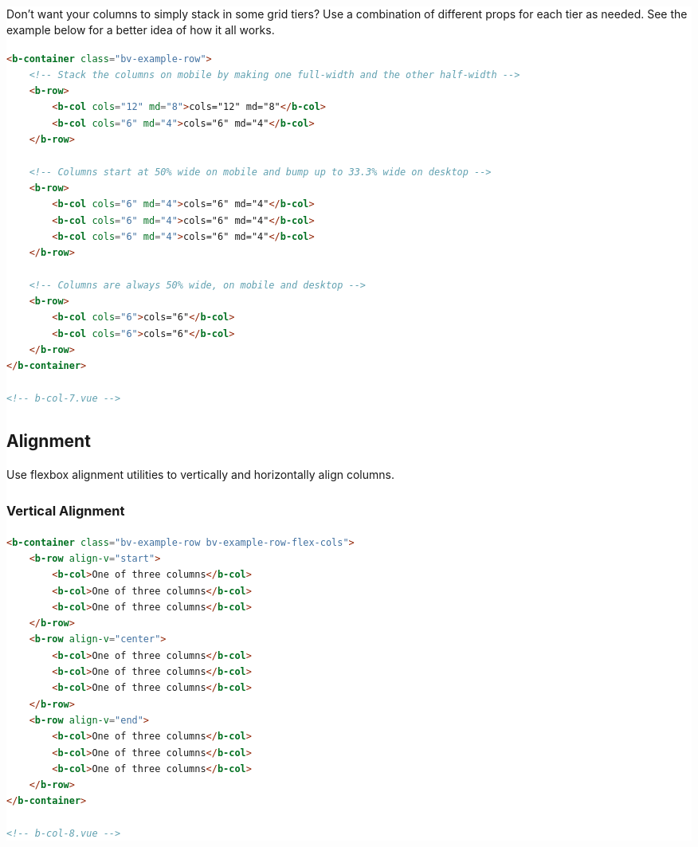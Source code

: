 Don’t want your columns to simply stack in some grid tiers? Use a combination of different props for each tier as needed. See the example below for a better idea of how it all works.

```html
<b-container class="bv-example-row">
    <!-- Stack the columns on mobile by making one full-width and the other half-width -->
    <b-row>
        <b-col cols="12" md="8">cols="12" md="8"</b-col>
        <b-col cols="6" md="4">cols="6" md="4"</b-col>
    </b-row>

    <!-- Columns start at 50% wide on mobile and bump up to 33.3% wide on desktop -->
    <b-row>
        <b-col cols="6" md="4">cols="6" md="4"</b-col>
        <b-col cols="6" md="4">cols="6" md="4"</b-col>
        <b-col cols="6" md="4">cols="6" md="4"</b-col>
    </b-row>

    <!-- Columns are always 50% wide, on mobile and desktop -->
    <b-row>
        <b-col cols="6">cols="6"</b-col>
        <b-col cols="6">cols="6"</b-col>
    </b-row>
</b-container>

<!-- b-col-7.vue -->
```

## Alignment

Use flexbox alignment utilities to vertically and horizontally align columns.

### Vertical Alignment

```html
<b-container class="bv-example-row bv-example-row-flex-cols">
    <b-row align-v="start">
        <b-col>One of three columns</b-col>
        <b-col>One of three columns</b-col>
        <b-col>One of three columns</b-col>
    </b-row>
    <b-row align-v="center">
        <b-col>One of three columns</b-col>
        <b-col>One of three columns</b-col>
        <b-col>One of three columns</b-col>
    </b-row>
    <b-row align-v="end">
        <b-col>One of three columns</b-col>
        <b-col>One of three columns</b-col>
        <b-col>One of three columns</b-col>
    </b-row>
</b-container>

<!-- b-col-8.vue -->
```
